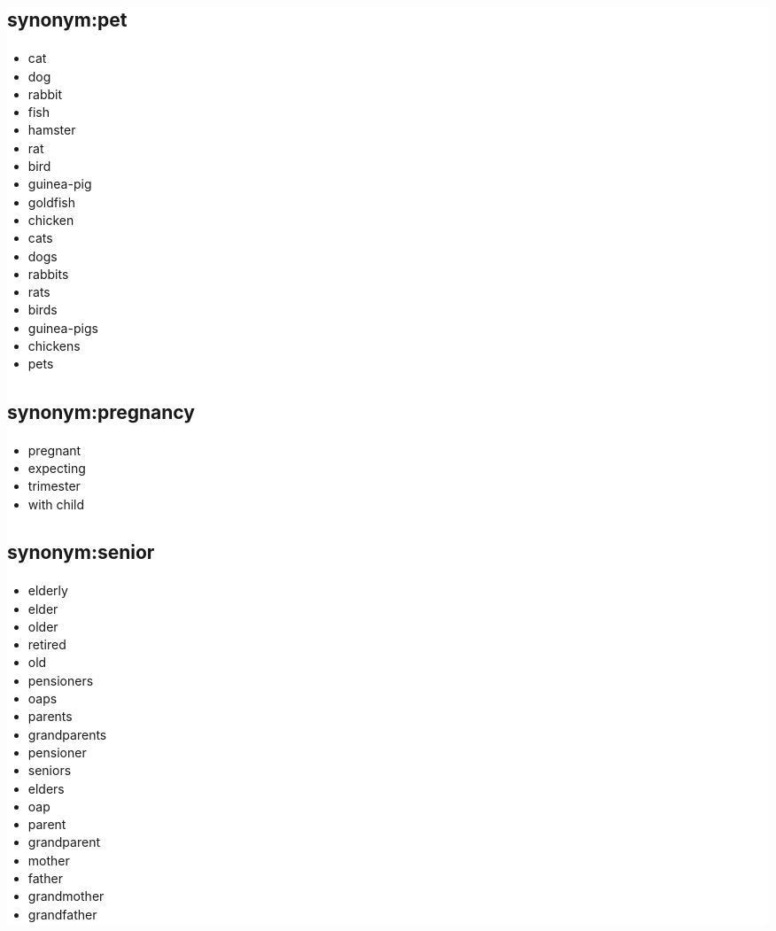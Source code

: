## synonym:pet
- cat
- dog
- rabbit
- fish
- hamster
- rat
- bird
- guinea-pig
- goldfish
- chicken
- cats
- dogs
- rabbits
- rats
- birds
- guinea-pigs
- chickens
- pets

## synonym:pregnancy
- pregnant
- expecting
- trimester
- with child

## synonym:senior
- elderly
- elder
- older
- retired
- old
- pensioners
- oaps
- parents
- grandparents
- pensioner
- seniors
- elders
- oap
- parent
- grandparent
- mother
- father
- grandmother
- grandfather
